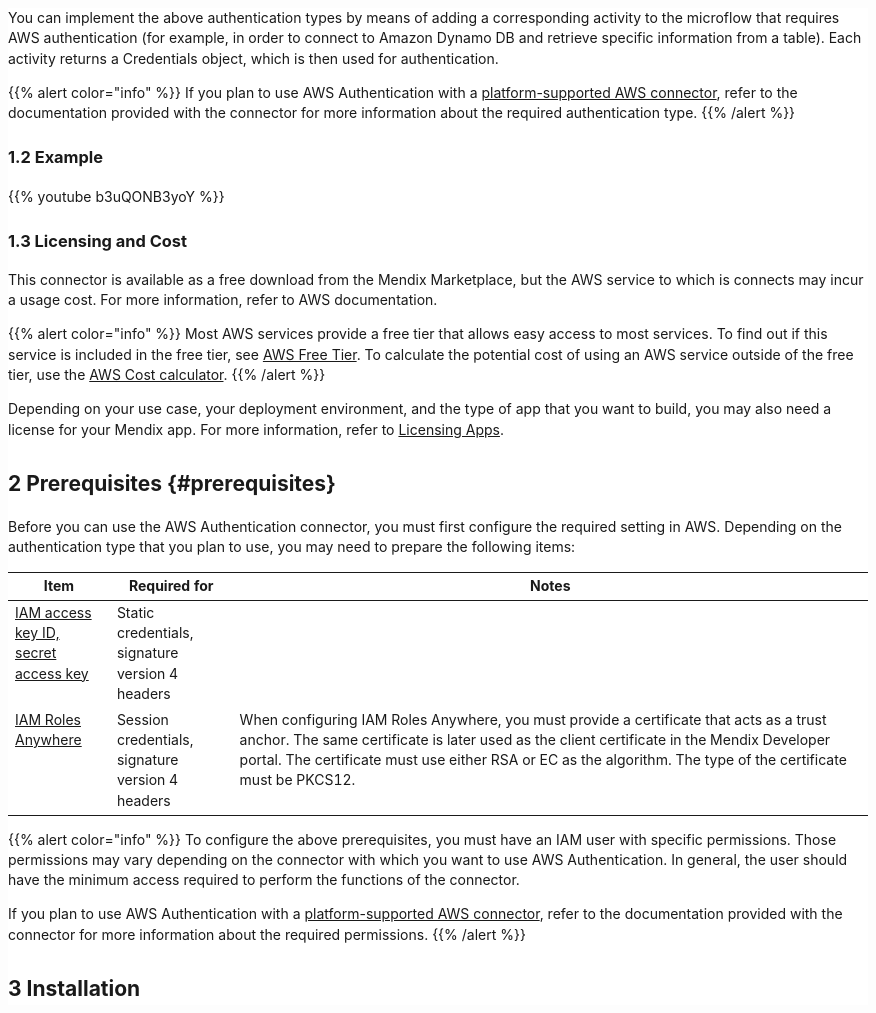 You can implement the above authentication types by means of adding a corresponding activity to the microflow that requires AWS authentication (for example, in order to connect to Amazon Dynamo DB and retrieve specific information from a table). Each activity returns a Credentials object, which is then used for authentication.

{{% alert color="info" %}}
If you plan to use AWS Authentication with a [platform-supported AWS connector](/appstore/aws-connectors/), refer to the documentation provided with the connector for more information about the required authentication type.
{{% /alert %}}

### 1.2 Example

{{% youtube b3uQONB3yoY %}}

### 1.3 Licensing and Cost

This connector is available as a free download from the Mendix Marketplace, but the AWS service to which is connects may incur a usage cost. For more information, refer to AWS documentation.

{{% alert color="info" %}}
Most AWS services provide a free tier that allows easy access to most services. To find out if this service is included in the free tier, see [AWS Free Tier](https://aws.amazon.com/free/). To calculate the potential cost of using an AWS service outside of the free tier, use the [AWS Cost calculator](https://calculator.aws/).
{{% /alert %}}

Depending on your use case, your deployment environment, and the type of app that you want to build, you may also need a license for your Mendix app. For more information, refer to [Licensing Apps](/developerportal/deploy/licensing-apps-outside-mxcloud/).

## 2 Prerequisites {#prerequisites}

Before you can use the AWS Authentication connector, you must first configure the required setting in AWS. Depending on the authentication type that you plan to use, you may need to prepare the following items:

| Item | Required for | Notes |
| --- | --- | --- |
| [IAM access key ID, secret access key](https://docs.aws.amazon.com/IAM/latest/UserGuide/id_credentials_access-keys.html#Using_CreateAccessKey) | Static credentials, signature version 4 headers | |
| [IAM Roles Anywhere](https://docs.aws.amazon.com/rolesanywhere/latest/userguide/introduction.html) | Session credentials, signature version 4 headers | When configuring IAM Roles Anywhere, you must provide a certificate that acts as a trust anchor. The same certificate is later used as the client certificate in the Mendix Developer portal. The certificate must use either RSA or EC as the algorithm. The type of the certificate must be PKCS12. |

{{% alert color="info" %}}
To configure the above prerequisites, you must have an IAM user with specific permissions. Those permissions may vary depending on the connector with which you want to use AWS Authentication. In general, the user should have the minimum access required to perform the functions of the connector.

If you plan to use AWS Authentication with a [platform-supported AWS connector](/appstore/overview/use-content-support/#category), refer to the documentation provided with the connector for more information about the required permissions.
{{% /alert %}}

## 3 Installation
